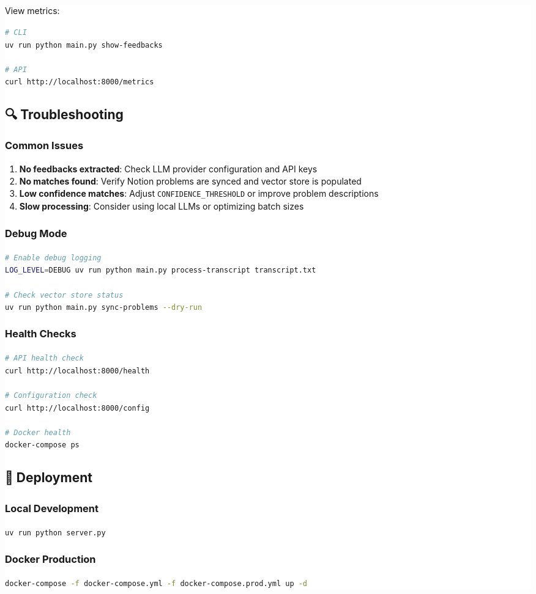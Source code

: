 View metrics:

```bash
# CLI
uv run python main.py show-feedbacks

# API
curl http://localhost:8000/metrics
```

## 🔍 Troubleshooting

### Common Issues

1. **No feedbacks extracted**: Check LLM provider configuration and API keys
2. **No matches found**: Verify Notion problems are synced and vector store is populated
3. **Low confidence matches**: Adjust `CONFIDENCE_THRESHOLD` or improve problem descriptions
4. **Slow processing**: Consider using local LLMs or optimizing batch sizes

### Debug Mode

```bash
# Enable debug logging
LOG_LEVEL=DEBUG uv run python main.py process-transcript transcript.txt

# Check vector store status
uv run python main.py sync-problems --dry-run
```

### Health Checks

```bash
# API health check
curl http://localhost:8000/health

# Configuration check
curl http://localhost:8000/config

# Docker health
docker-compose ps
```

## 🚢 Deployment

### Local Development

```bash
uv run python server.py
```

### Docker Production

```bash
docker-compose -f docker-compose.yml -f docker-compose.prod.yml up -d
```
